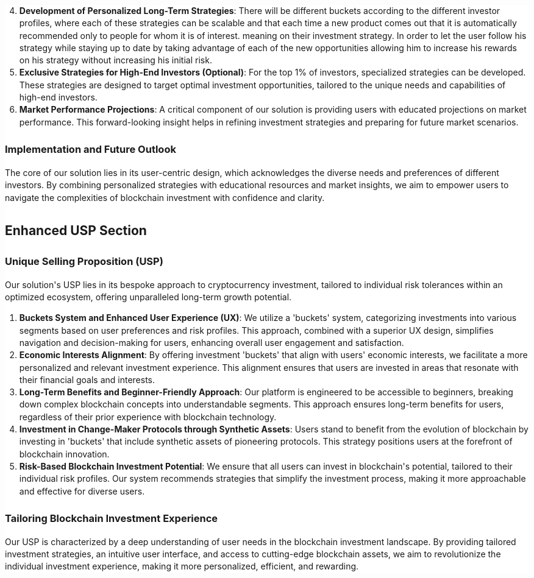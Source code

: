 4. **Development of Personalized Long-Term Strategies**: There will be different buckets according to the different investor profiles, where each of these strategies can be scalable and that each time a new product comes out that it is automatically recommended only to people for whom it is of interest. meaning on their investment strategy. In order to let the user follow his strategy while staying up to date by taking advantage of each of the new opportunities allowing him to increase his rewards on his strategy without increasing his initial risk.
5. **Exclusive Strategies for High-End Investors (Optional)**: For the top 1% of investors, specialized strategies can be developed. These strategies are designed to target optimal investment opportunities, tailored to the unique needs and capabilities of high-end investors.
6. **Market Performance Projections**: A critical component of our solution is providing users with educated projections on market performance. This forward-looking insight helps in refining investment strategies and preparing for future market scenarios.

### Implementation and Future Outlook
The core of our solution lies in its user-centric design, which acknowledges the diverse needs and preferences of different investors. By combining personalized strategies with educational resources and market insights, we aim to empower users to navigate the complexities of blockchain investment with confidence and clarity.

## Enhanced USP Section

### Unique Selling Proposition (USP)

Our solution's USP lies in its bespoke approach to cryptocurrency investment, tailored to individual risk tolerances within an optimized ecosystem, offering unparalleled long-term growth potential.

1. **Buckets System and Enhanced User Experience (UX)**: We utilize a 'buckets' system, categorizing investments into various segments based on user preferences and risk profiles. This approach, combined with a superior UX design, simplifies navigation and decision-making for users, enhancing overall user engagement and satisfaction.
2. **Economic Interests Alignment**: By offering investment 'buckets' that align with users' economic interests, we facilitate a more personalized and relevant investment experience. This alignment ensures that users are invested in areas that resonate with their financial goals and interests.
3. **Long-Term Benefits and Beginner-Friendly Approach**: Our platform is engineered to be accessible to beginners, breaking down complex blockchain concepts into understandable segments. This approach ensures long-term benefits for users, regardless of their prior experience with blockchain technology.
4. **Investment in Change-Maker Protocols through Synthetic Assets**: Users stand to benefit from the evolution of blockchain by investing in 'buckets' that include synthetic assets of pioneering protocols. This strategy positions users at the forefront of blockchain innovation.
5. **Risk-Based Blockchain Investment Potential**: We ensure that all users can invest in blockchain's potential, tailored to their individual risk profiles. Our system recommends strategies that simplify the investment process, making it more approachable and effective for diverse users.

### Tailoring Blockchain Investment Experience

Our USP is characterized by a deep understanding of user needs in the blockchain investment landscape. By providing tailored investment strategies, an intuitive user interface, and access to cutting-edge blockchain assets, we aim to revolutionize the individual investment experience, making it more personalized, efficient, and rewarding.

